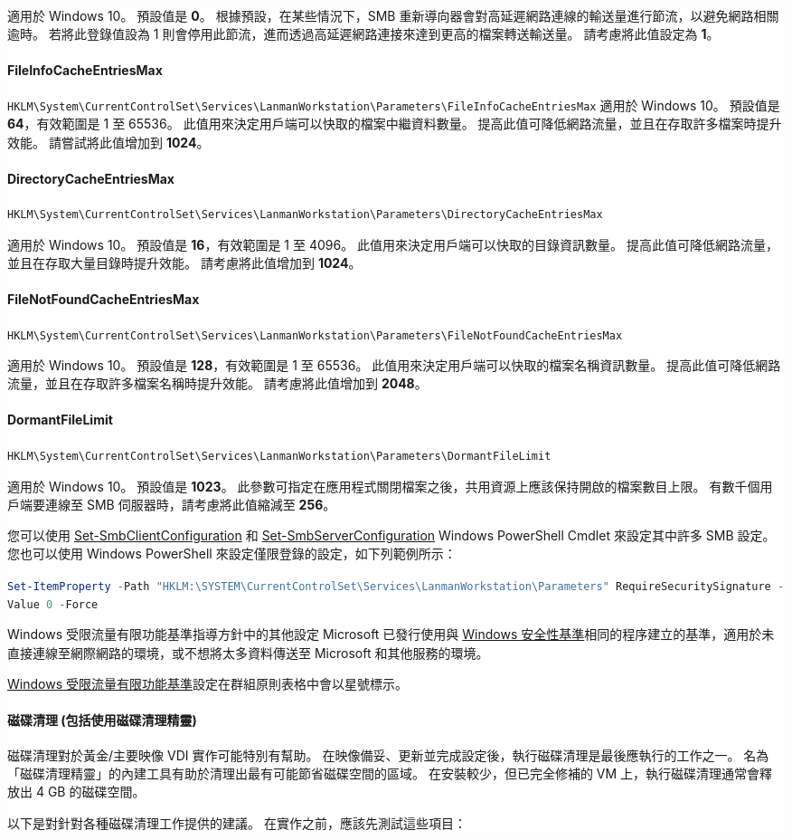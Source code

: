 適用於 Windows 10。 預設值是 **0**。 根據預設，在某些情況下，SMB 重新導向器會對高延遲網路連線的輸送量進行節流，以避免網路相關逾時。 若將此登錄值設為 1 則會停用此節流，進而透過高延遲網路連接來達到更高的檔案轉送輸送量。 請考慮將此值設定為 **1**。

#### <a name="fileinfocacheentriesmax"></a>FileInfoCacheEntriesMax

`HKLM\System\CurrentControlSet\Services\LanmanWorkstation\Parameters\FileInfoCacheEntriesMax` 適用於 Windows 10。 預設值是 **64**，有效範圍是 1 至 65536。 此值用來決定用戶端可以快取的檔案中繼資料數量。 提高此值可降低網路流量，並且在存取許多檔案時提升效能。 請嘗試將此值增加到 **1024**。

#### <a name="directorycacheentriesmax"></a>DirectoryCacheEntriesMax

`HKLM\System\CurrentControlSet\Services\LanmanWorkstation\Parameters\DirectoryCacheEntriesMax`

適用於 Windows 10。 預設值是 **16**，有效範圍是 1 至 4096。 此值用來決定用戶端可以快取的目錄資訊數量。 提高此值可降低網路流量，並且在存取大量目錄時提升效能。 請考慮將此值增加到 **1024**。

#### <a name="filenotfoundcacheentriesmax"></a>FileNotFoundCacheEntriesMax

`HKLM\System\CurrentControlSet\Services\LanmanWorkstation\Parameters\FileNotFoundCacheEntriesMax`

適用於 Windows 10。 預設值是 **128**，有效範圍是 1 至 65536。 此值用來決定用戶端可以快取的檔案名稱資訊數量。 提高此值可降低網路流量，並且在存取許多檔案名稱時提升效能。 請考慮將此值增加到 **2048**。

#### <a name="dormantfilelimit"></a>DormantFileLimit

`HKLM\System\CurrentControlSet\Services\LanmanWorkstation\Parameters\DormantFileLimit`

適用於 Windows 10。 預設值是 **1023**。 此參數可指定在應用程式關閉檔案之後，共用資源上應該保持開啟的檔案數目上限。 有數千個用戶端要連線至 SMB 伺服器時，請考慮將此值縮減至 **256**。

您可以使用 [Set-SmbClientConfiguration](https://docs.microsoft.com/powershell/module/smbshare/set-smbclientconfiguration?view=win10-ps) 和 [Set-SmbServerConfiguration](https://docs.microsoft.com/powershell/module/smbshare/set-smbserverconfiguration?view=win10-ps) Windows PowerShell Cmdlet 來設定其中許多 SMB 設定。 您也可以使用 Windows PowerShell 來設定僅限登錄的設定，如下列範例所示：

```powershell
Set-ItemProperty -Path "HKLM:\SYSTEM\CurrentControlSet\Services\LanmanWorkstation\Parameters" RequireSecuritySignature -Value 0 -Force
```

Windows 受限流量有限功能基準指導方針中的其他設定 Microsoft 已發行使用與 [Windows 安全性基準](https://docs.microsoft.com/powershell/module/smbshare/set-smbserverconfiguration?view=win10-ps)相同的程序建立的基準，適用於未直接連線至網際網路的環境，或不想將太多資料傳送至 Microsoft 和其他服務的環境。

[Windows 受限流量有限功能基準](https://docs.microsoft.com/windows/privacy/manage-connections-from-windows-operating-system-components-to-microsoft-services)設定在群組原則表格中會以星號標示。

#### <a name="disk-cleanup-including-using-the-disk-cleanup-wizard"></a>磁碟清理 (包括使用磁碟清理精靈)

磁碟清理對於黃金/主要映像 VDI 實作可能特別有幫助。 在映像備妥、更新並完成設定後，執行磁碟清理是最後應執行的工作之一。 名為「磁碟清理精靈」的內建工具有助於清理出最有可能節省磁碟空間的區域。 在安裝較少，但已完全修補的 VM 上，執行磁碟清理通常會釋放出 4 GB 的磁碟空間。

以下是對針對各種磁碟清理工作提供的建議。 在實作之前，應該先測試這些項目：

